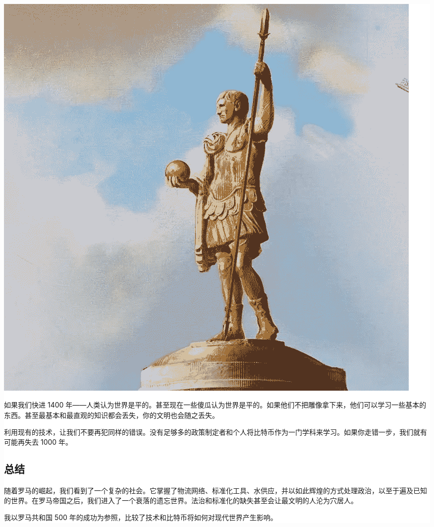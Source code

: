 ![](img/f5940c828894285a5f558c8bdee54741.png)

如果我们快进 1400 年——人类认为世界是平的。甚至现在一些傻瓜认为世界是平的。如果他们不把雕像拿下来，他们可以学习一些基本的东西。甚至最基本和最直观的知识都会丢失，你的文明也会随之丢失。

利用现有的技术，让我们不要再犯同样的错误。没有足够多的政策制定者和个人将比特币作为一门学科来学习。如果你走错一步，我们就有可能再失去 1000 年。

## **总结**

随着罗马的崛起，我们看到了一个复杂的社会。它掌握了物流网络、标准化工具、水供应，并以如此辉煌的方式处理政治，以至于遍及已知的世界。在罗马帝国之后，我们进入了一个衰落的遗忘世界。法治和标准化的缺失甚至会让最文明的人沦为穴居人。

我以罗马共和国 500 年的成功为参照，比较了技术和比特币将如何对现代世界产生影响。
